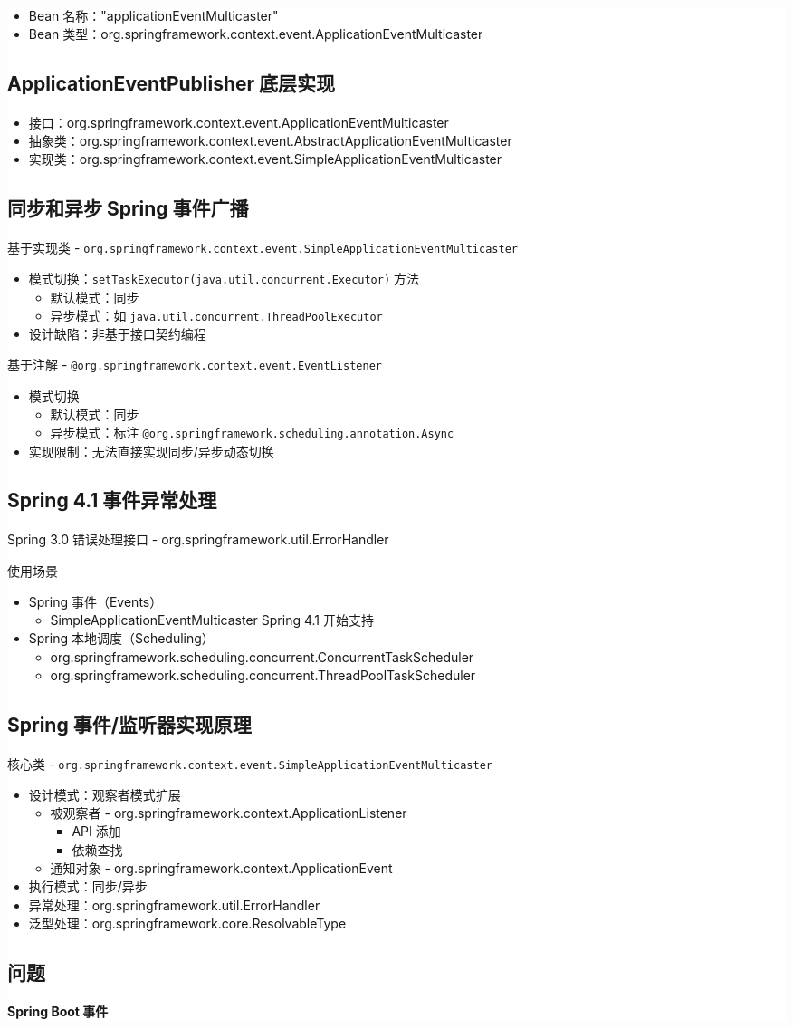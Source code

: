 - Bean 名称："applicationEventMulticaster"
- Bean 类型：org.springframework.context.event.ApplicationEventMulticaster

## ApplicationEventPublisher 底层实现

- 接口：org.springframework.context.event.ApplicationEventMulticaster
- 抽象类：org.springframework.context.event.AbstractApplicationEventMulticaster
- 实现类：org.springframework.context.event.SimpleApplicationEventMulticaster

## 同步和异步 Spring 事件广播

基于实现类 - `org.springframework.context.event.SimpleApplicationEventMulticaster`

- 模式切换：`setTaskExecutor(java.util.concurrent.Executor)` 方法
  - 默认模式：同步
  - 异步模式：如 `java.util.concurrent.ThreadPoolExecutor`
- 设计缺陷：非基于接口契约编程

基于注解 - `@org.springframework.context.event.EventListener`

- 模式切换
  - 默认模式：同步
  - 异步模式：标注 `@org.springframework.scheduling.annotation.Async`
- 实现限制：无法直接实现同步/异步动态切换

## Spring 4.1 事件异常处理

Spring 3.0 错误处理接口 - org.springframework.util.ErrorHandler

使用场景

- Spring 事件（Events）
  - SimpleApplicationEventMulticaster Spring 4.1 开始支持
- Spring 本地调度（Scheduling）
  - org.springframework.scheduling.concurrent.ConcurrentTaskScheduler
  - org.springframework.scheduling.concurrent.ThreadPoolTaskScheduler

## Spring 事件/监听器实现原理

核心类 - `org.springframework.context.event.SimpleApplicationEventMulticaster`

- 设计模式：观察者模式扩展
  - 被观察者 - org.springframework.context.ApplicationListener
    - API 添加
    - 依赖查找
  - 通知对象 - org.springframework.context.ApplicationEvent
- 执行模式：同步/异步
- 异常处理：org.springframework.util.ErrorHandler
- 泛型处理：org.springframework.core.ResolvableType

## 问题

**Spring Boot 事件**
